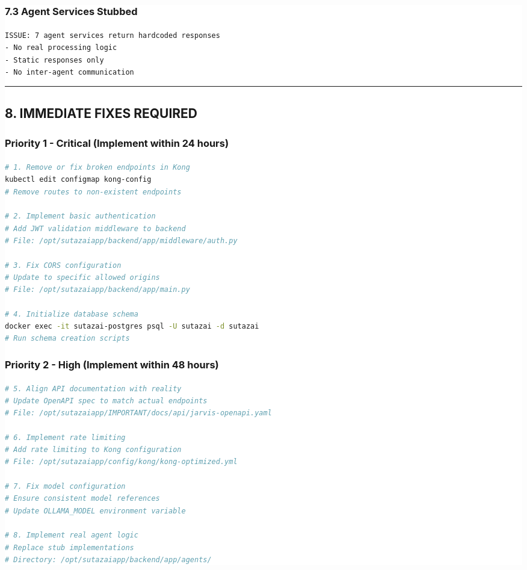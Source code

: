 ### 7.3 Agent Services Stubbed

```
ISSUE: 7 agent services return hardcoded responses
- No real processing logic
- Static responses only
- No inter-agent communication
```

---

## 8. IMMEDIATE FIXES REQUIRED

### Priority 1 - Critical (Implement within 24 hours)

```bash
# 1. Remove or fix broken endpoints in Kong
kubectl edit configmap kong-config
# Remove routes to non-existent endpoints

# 2. Implement basic authentication
# Add JWT validation middleware to backend
# File: /opt/sutazaiapp/backend/app/middleware/auth.py

# 3. Fix CORS configuration
# Update to specific allowed origins
# File: /opt/sutazaiapp/backend/app/main.py

# 4. Initialize database schema
docker exec -it sutazai-postgres psql -U sutazai -d sutazai
# Run schema creation scripts
```

### Priority 2 - High (Implement within 48 hours)

```bash
# 5. Align API documentation with reality
# Update OpenAPI spec to match actual endpoints
# File: /opt/sutazaiapp/IMPORTANT/docs/api/jarvis-openapi.yaml

# 6. Implement rate limiting
# Add rate limiting to Kong configuration
# File: /opt/sutazaiapp/config/kong/kong-optimized.yml

# 7. Fix model configuration
# Ensure consistent model references
# Update OLLAMA_MODEL environment variable

# 8. Implement real agent logic
# Replace stub implementations
# Directory: /opt/sutazaiapp/backend/app/agents/
```
